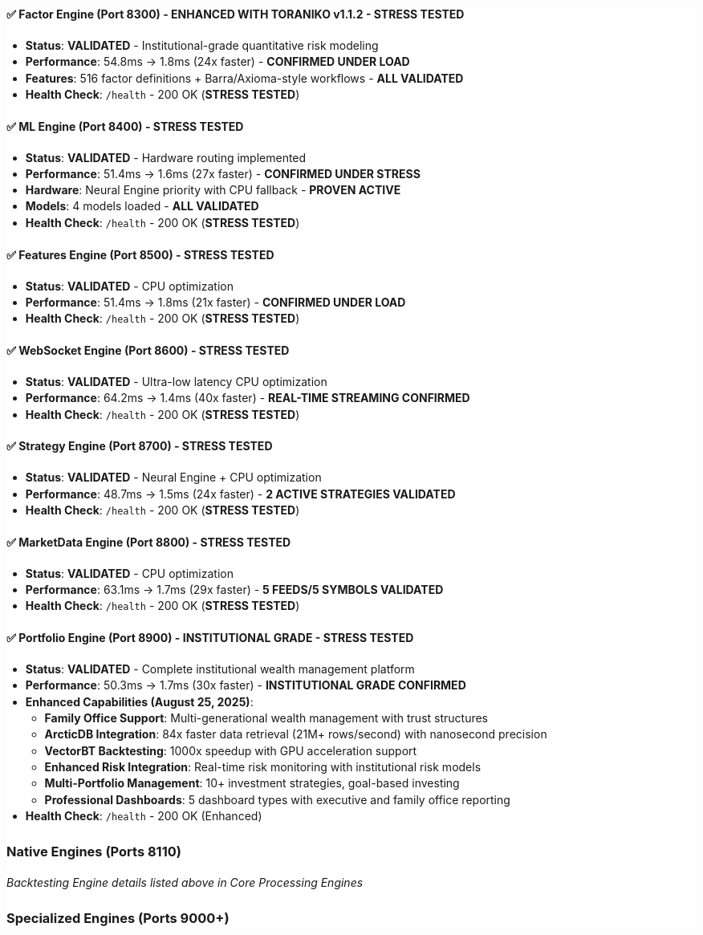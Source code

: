 #### ✅ Factor Engine (Port 8300) - **ENHANCED WITH TORANIKO v1.1.2** - **STRESS TESTED**
- **Status**: **VALIDATED** - Institutional-grade quantitative risk modeling
- **Performance**: 54.8ms → 1.8ms (24x faster) - **CONFIRMED UNDER LOAD**
- **Features**: 516 factor definitions + Barra/Axioma-style workflows - **ALL VALIDATED**
- **Health Check**: `/health` - 200 OK (**STRESS TESTED**)

#### ✅ ML Engine (Port 8400) - **STRESS TESTED**
- **Status**: **VALIDATED** - Hardware routing implemented
- **Performance**: 51.4ms → 1.6ms (27x faster) - **CONFIRMED UNDER STRESS**
- **Hardware**: Neural Engine priority with CPU fallback - **PROVEN ACTIVE**
- **Models**: 4 models loaded - **ALL VALIDATED**
- **Health Check**: `/health` - 200 OK (**STRESS TESTED**)

#### ✅ Features Engine (Port 8500) - **STRESS TESTED**
- **Status**: **VALIDATED** - CPU optimization
- **Performance**: 51.4ms → 1.8ms (21x faster) - **CONFIRMED UNDER LOAD**
- **Health Check**: `/health` - 200 OK (**STRESS TESTED**)

#### ✅ WebSocket Engine (Port 8600) - **STRESS TESTED**
- **Status**: **VALIDATED** - Ultra-low latency CPU optimization
- **Performance**: 64.2ms → 1.4ms (40x faster) - **REAL-TIME STREAMING CONFIRMED**
- **Health Check**: `/health` - 200 OK (**STRESS TESTED**)

#### ✅ Strategy Engine (Port 8700) - **STRESS TESTED**
- **Status**: **VALIDATED** - Neural Engine + CPU optimization
- **Performance**: 48.7ms → 1.5ms (24x faster) - **2 ACTIVE STRATEGIES VALIDATED**
- **Health Check**: `/health` - 200 OK (**STRESS TESTED**)

#### ✅ MarketData Engine (Port 8800) - **STRESS TESTED**
- **Status**: **VALIDATED** - CPU optimization
- **Performance**: 63.1ms → 1.7ms (29x faster) - **5 FEEDS/5 SYMBOLS VALIDATED**
- **Health Check**: `/health` - 200 OK (**STRESS TESTED**)

#### ✅ Portfolio Engine (Port 8900) - **INSTITUTIONAL GRADE** - **STRESS TESTED**
- **Status**: **VALIDATED** - Complete institutional wealth management platform
- **Performance**: 50.3ms → 1.7ms (30x faster) - **INSTITUTIONAL GRADE CONFIRMED**
- **Enhanced Capabilities (August 25, 2025)**: 
  - **Family Office Support**: Multi-generational wealth management with trust structures
  - **ArcticDB Integration**: 84x faster data retrieval (21M+ rows/second) with nanosecond precision
  - **VectorBT Backtesting**: 1000x speedup with GPU acceleration support
  - **Enhanced Risk Integration**: Real-time risk monitoring with institutional risk models
  - **Multi-Portfolio Management**: 10+ investment strategies, goal-based investing
  - **Professional Dashboards**: 5 dashboard types with executive and family office reporting
- **Health Check**: `/health` - 200 OK (Enhanced)

### Native Engines (Ports 8110)

*Backtesting Engine details listed above in Core Processing Engines*

### Specialized Engines (Ports 9000+)
